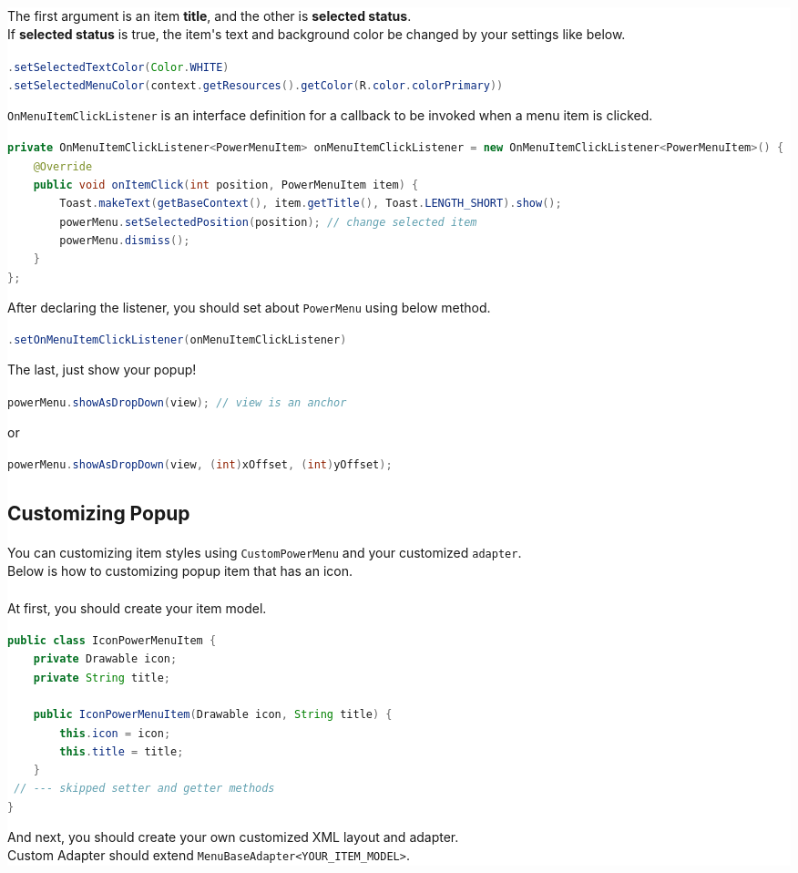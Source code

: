 The first argument is an item **title**, and the other is **selected status**. <br>
If **selected status** is true, the item's text and background color be changed by your settings like below.<br>

```java
.setSelectedTextColor(Color.WHITE)
.setSelectedMenuColor(context.getResources().getColor(R.color.colorPrimary))
```

`OnMenuItemClickListener` is an interface definition for a callback to be invoked when a menu item is clicked.
```java
private OnMenuItemClickListener<PowerMenuItem> onMenuItemClickListener = new OnMenuItemClickListener<PowerMenuItem>() {
    @Override
    public void onItemClick(int position, PowerMenuItem item) {
        Toast.makeText(getBaseContext(), item.getTitle(), Toast.LENGTH_SHORT).show();
        powerMenu.setSelectedPosition(position); // change selected item
        powerMenu.dismiss();
    }
};
```

After declaring the listener, you should set about `PowerMenu` using below method.
```java
.setOnMenuItemClickListener(onMenuItemClickListener)
```

The last, just show your popup!
```java
powerMenu.showAsDropDown(view); // view is an anchor
```
or
```java
powerMenu.showAsDropDown(view, (int)xOffset, (int)yOffset);
```

## Customizing Popup
You can customizing item styles using `CustomPowerMenu` and your customized `adapter`. <br>
Below is how to customizing popup item that has an icon.  <br><br>
At first, you should create your item model.
```java
public class IconPowerMenuItem {
    private Drawable icon;
    private String title;

    public IconPowerMenuItem(Drawable icon, String title) {
        this.icon = icon;
        this.title = title;
    }
 // --- skipped setter and getter methods
}
```

And next, you should create your own customized XML layout and adapter. <br>
Custom Adapter should extend `MenuBaseAdapter<YOUR_ITEM_MODEL>`.
